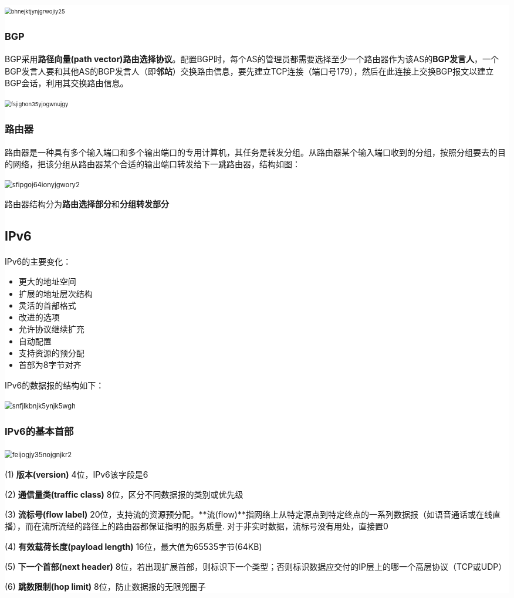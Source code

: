 <img src="C:\Users\Xiao Yuxuan\Documents\pic\bhnejktjynjgrwojiy25.PNG" alt="bhnejktjynjgrwojiy25" style="zoom:67%;" />



### BGP

BGP采用**路径向量(path vector)路由选择协议**。配置BGP时，每个AS的管理员都需要选择至少一个路由器作为该AS的**BGP发言人**，一个BGP发言人要和其他AS的BGP发言人（即**邻站**）交换路由信息，要先建立TCP连接（端口号179），然后在此连接上交换BGP报文以建立BGP会话，利用其交换路由信息。

<img src="C:\Users\Xiao Yuxuan\Documents\pic\fsjighon35yjogwnujgy.PNG" alt="fsjighon35yjogwnujgy" style="zoom:67%;" />



### 路由器

路由器是一种具有多个输入端口和多个输出端口的专用计算机，其任务是转发分组。从路由器某个输入端口收到的分组，按照分组要去的目的网络，把该分组从路由器某个合适的输出端口转发给下一跳路由器，结构如图：

<img src="C:\Users\Xiao Yuxuan\Documents\pic\sfipgoj64ionyjgwory2.PNG" alt="sfipgoj64ionyjgwory2" style="zoom: 80%;" />

路由器结构分为**路由选择部分**和**分组转发部分**



## IPv6

IPv6的主要变化：

+ 更大的地址空间
+ 扩展的地址层次结构
+ 灵活的首部格式
+ 改进的选项
+ 允许协议继续扩充
+ 自动配置
+ 支持资源的预分配
+ 首部为8字节对齐

IPv6的数据报的结构如下：

<img src="C:\Users\Xiao Yuxuan\Documents\pic\snfjlkbnjk5ynjk5wgh.PNG" alt="snfjlkbnjk5ynjk5wgh" style="zoom:80%;" />

### IPv6的基本首部

<img src="C:\Users\Xiao Yuxuan\Documents\pic\feijogjy35nojgnjkr2.PNG" alt="feijogjy35nojgnjkr2" style="zoom:80%;" />

(1) **版本(version)** 4位，IPv6该字段是6

(2) **通信量类(traffic class)** 8位，区分不同数据报的类别或优先级

(3) **流标号(flow label)** 20位，支持流的资源预分配。**流(flow)**指网络上从特定源点到特定终点的一系列数据报（如语音通话或在线直播），而在流所流经的路径上的路由器都保证指明的服务质量. 对于非实时数据，流标号没有用处，直接置0

(4) **有效载荷长度(payload length)** 16位，最大值为65535字节(64KB)

(5) **下一个首部(next header)** 8位，若出现扩展首部，则标识下一个类型；否则标识数据应交付的IP层上的哪一个高层协议（TCP或UDP）

(6) **跳数限制(hop limit)** 8位，防止数据报的无限兜圈子
